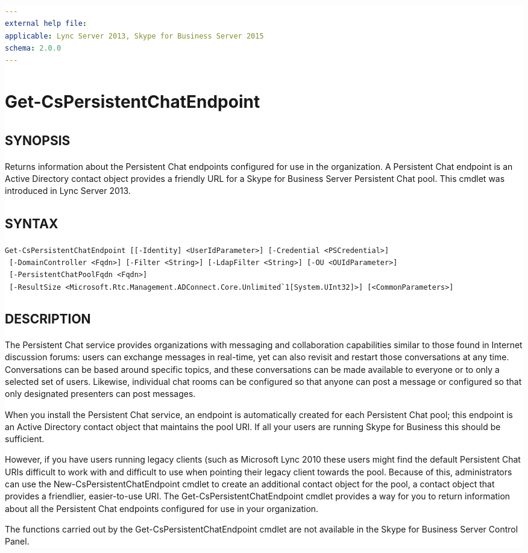 ```yaml
---
external help file: 
applicable: Lync Server 2013, Skype for Business Server 2015
schema: 2.0.0
---
```


# Get-CsPersistentChatEndpoint

## SYNOPSIS
Returns information about the Persistent Chat endpoints configured for use in the organization.
A Persistent Chat endpoint is an Active Directory contact object provides a friendly URL for a Skype for Business Server Persistent Chat pool.
This cmdlet was introduced in Lync Server 2013.


## SYNTAX

```
Get-CsPersistentChatEndpoint [[-Identity] <UserIdParameter>] [-Credential <PSCredential>]
 [-DomainController <Fqdn>] [-Filter <String>] [-LdapFilter <String>] [-OU <OUIdParameter>]
 [-PersistentChatPoolFqdn <Fqdn>]
 [-ResultSize <Microsoft.Rtc.Management.ADConnect.Core.Unlimited`1[System.UInt32]>] [<CommonParameters>]
```

## DESCRIPTION
The Persistent Chat service provides organizations with messaging and collaboration capabilities similar to those found in Internet discussion forums: users can exchange messages in real-time, yet can also revisit and restart those conversations at any time.
Conversations can be based around specific topics, and these conversations can be made available to everyone or to only a selected set of users.
Likewise, individual chat rooms can be configured so that anyone can post a message or configured so that only designated presenters can post messages.

When you install the Persistent Chat service, an endpoint is automatically created for each Persistent Chat pool; this endpoint is an Active Directory contact object that maintains the pool URI.
If all your users are running Skype for Business this should be sufficient.

However, if you have users running legacy clients (such as Microsoft Lync 2010 these users might find the default Persistent Chat URIs difficult to work with and difficult to use when pointing their legacy client towards the pool.
Because of this, administrators can use the New-CsPersistentChatEndpoint cmdlet to create an additional contact object for the pool, a contact object that provides a friendlier, easier-to-use URI.
The Get-CsPersistentChatEndpoint cmdlet provides a way for you to return information about all the Persistent Chat endpoints configured for use in your organization.

The functions carried out by the Get-CsPersistentChatEndpoint cmdlet are not available in the Skype for Business Server Control Panel.
